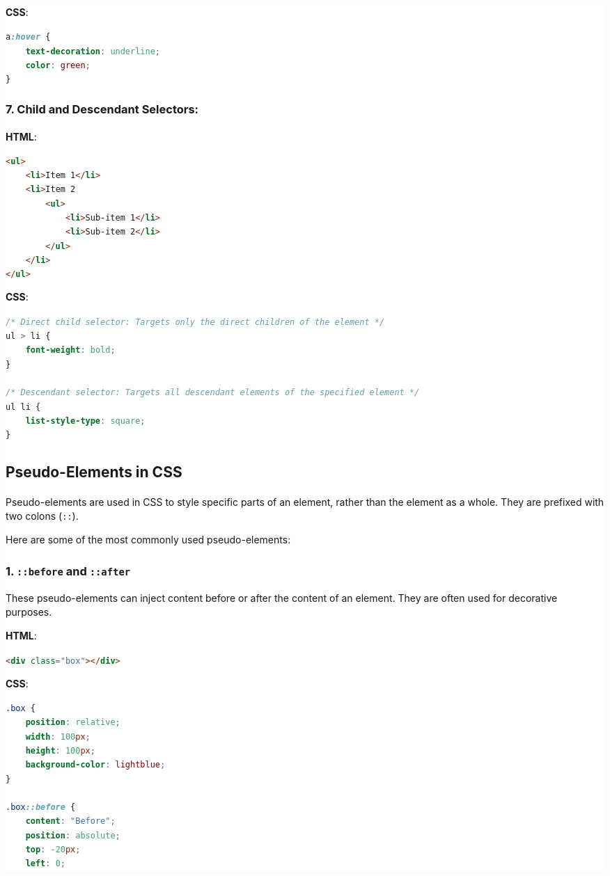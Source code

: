 **CSS**:
```css
a:hover {
    text-decoration: underline;
    color: green;
}
```

### 7. **Child and Descendant Selectors**:

**HTML**:
```html
<ul>
    <li>Item 1</li>
    <li>Item 2
        <ul>
            <li>Sub-item 1</li>
            <li>Sub-item 2</li>
        </ul>
    </li>
</ul>
```

**CSS**:
```css
/* Direct child selector: Targets only the direct children of the element */
ul > li {
    font-weight: bold;
}

/* Descendant selector: Targets all descendant elements of the specified element */
ul li {
    list-style-type: square;
}
```

## Pseudo-Elements in CSS

Pseudo-elements are used in CSS to style specific parts of an element, rather than the element as a whole. They are prefixed with two colons (`::`). 

Here are some of the most commonly used pseudo-elements:

### 1. `::before` and `::after`

These pseudo-elements can inject content before or after the content of an element. They are often used for decorative purposes.

**HTML**:
```html
<div class="box"></div>
```

**CSS**:
```css
.box {
    position: relative;
    width: 100px;
    height: 100px;
    background-color: lightblue;
}

.box::before {
    content: "Before";
    position: absolute;
    top: -20px;
    left: 0;
```